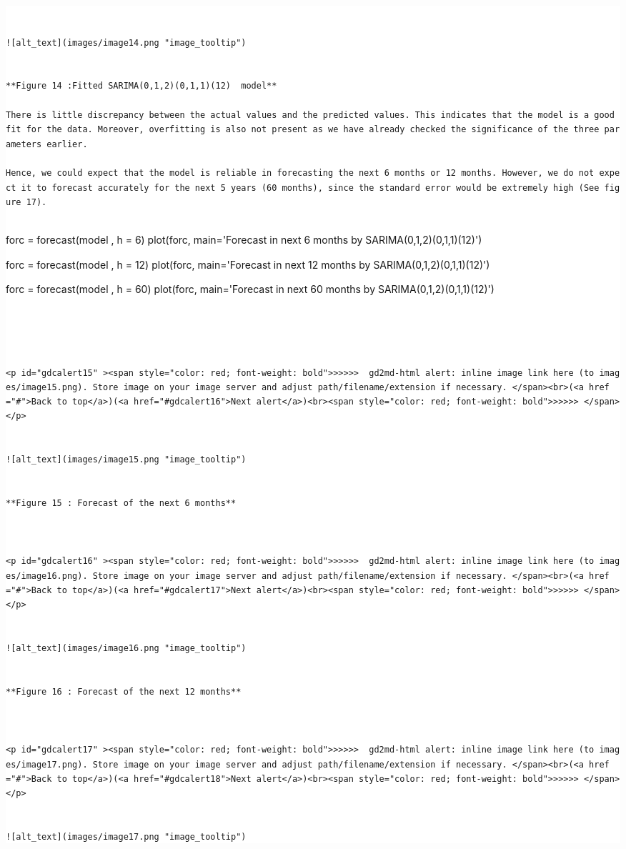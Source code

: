 ```


![alt_text](images/image14.png "image_tooltip")


**Figure 14 :Fitted SARIMA(0,1,2)(0,1,1)(12)  model**

There is little discrepancy between the actual values and the predicted values. This indicates that the model is a good fit for the data. Moreover, overfitting is also not present as we have already checked the significance of the three parameters earlier.

Hence, we could expect that the model is reliable in forecasting the next 6 months or 12 months. However, we do not expect it to forecast accurately for the next 5 years (60 months), since the standard error would be extremely high (See figure 17). 


```
forc = forecast(model , h = 6)
plot(forc, main='Forecast in next 6 months by SARIMA(0,1,2)(0,1,1)(12)')

forc = forecast(model , h = 12)
plot(forc, main='Forecast in next 12 months by SARIMA(0,1,2)(0,1,1)(12)')

forc = forecast(model , h = 60)
plot(forc, main='Forecast in next 60 months by SARIMA(0,1,2)(0,1,1)(12)')
```




<p id="gdcalert15" ><span style="color: red; font-weight: bold">>>>>>  gd2md-html alert: inline image link here (to images/image15.png). Store image on your image server and adjust path/filename/extension if necessary. </span><br>(<a href="#">Back to top</a>)(<a href="#gdcalert16">Next alert</a>)<br><span style="color: red; font-weight: bold">>>>>> </span></p>


![alt_text](images/image15.png "image_tooltip")


**Figure 15 : Forecast of the next 6 months**



<p id="gdcalert16" ><span style="color: red; font-weight: bold">>>>>>  gd2md-html alert: inline image link here (to images/image16.png). Store image on your image server and adjust path/filename/extension if necessary. </span><br>(<a href="#">Back to top</a>)(<a href="#gdcalert17">Next alert</a>)<br><span style="color: red; font-weight: bold">>>>>> </span></p>


![alt_text](images/image16.png "image_tooltip")


**Figure 16 : Forecast of the next 12 months**



<p id="gdcalert17" ><span style="color: red; font-weight: bold">>>>>>  gd2md-html alert: inline image link here (to images/image17.png). Store image on your image server and adjust path/filename/extension if necessary. </span><br>(<a href="#">Back to top</a>)(<a href="#gdcalert18">Next alert</a>)<br><span style="color: red; font-weight: bold">>>>>> </span></p>


![alt_text](images/image17.png "image_tooltip")

```